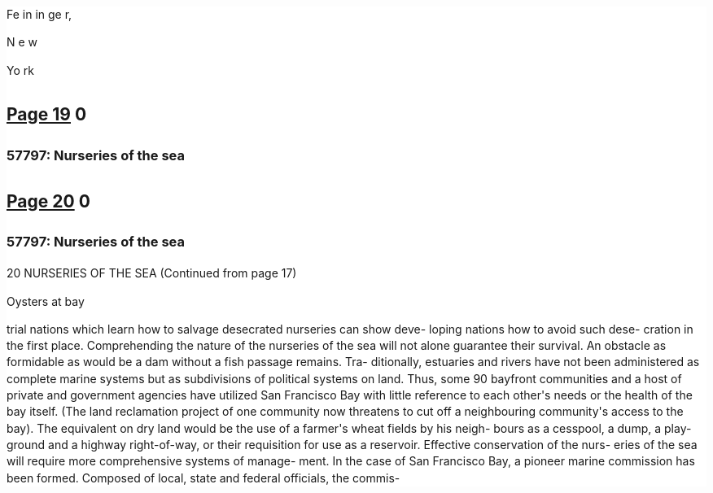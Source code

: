 Fe
in
in
ge
r,
 
N
e
w
 
Yo
rk
 
  
  
  
  

## [Page 19](057783engo.pdf#page=19) 0

### 57797: Nurseries of the sea

 

## [Page 20](057783engo.pdf#page=20) 0

### 57797: Nurseries of the sea

20 
NURSERIES OF THE SEA (Continued from page 17) 
 
Oysters at bay 
 
trial nations which learn how to salvage 
desecrated nurseries can show deve- 
loping nations how to avoid such dese- 
cration in the first place. 
Comprehending the nature of the 
nurseries of the sea will not alone 
guarantee their survival. An obstacle 
as formidable as would be a dam 
without a fish passage remains. Tra- 
ditionally, estuaries and rivers have not 
been administered as complete marine 
systems but as subdivisions of political 
systems on land. 
Thus, some 90 bayfront communities 
and a host of private and government 
agencies have utilized San Francisco 
Bay with little reference to each 
other's needs or the health of the bay 
itself. (The land reclamation project 
of one community now threatens to 
cut off a neighbouring community's 
access to the bay). The equivalent 
on dry land would be the use of a 
farmer's wheat fields by his neigh- 
bours as a cesspool, a dump, a play- 
ground and a highway right-of-way, or 
their requisition for use as a reservoir. 
Effective conservation of the nurs- 
eries of the sea will require more 
comprehensive systems of manage- 
ment. In the case of San Francisco 
Bay, a pioneer marine commission has 
been formed. Composed of local, 
state and federal officials, the commis- 